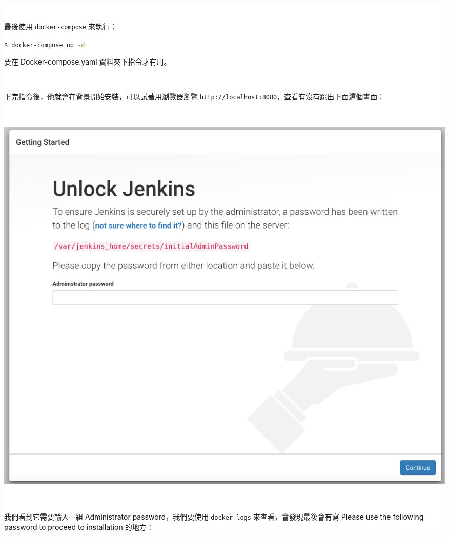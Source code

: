 <br>

最後使用 `docker-compose` 來執行：

```sh
$ docker-compose up -d
```
要在 Docker-compose.yaml 資料夾下指令才有用。

<br>

下完指令後，他就會在背景開始安裝，可以試著用瀏覽器瀏覽 `http://localhost:8080`，查看有沒有跳出下面這個畫面：

<br>

![圖片](https://raw.githubusercontent.com/880831ian/Jenkins/master/images/unlock.png)

<br> 

我們看到它需要輸入一組 Administrator password，我們要使用 `docker logs` 來查看，會發現最後會有寫 Please use the following password to proceed to installation 的地方：
